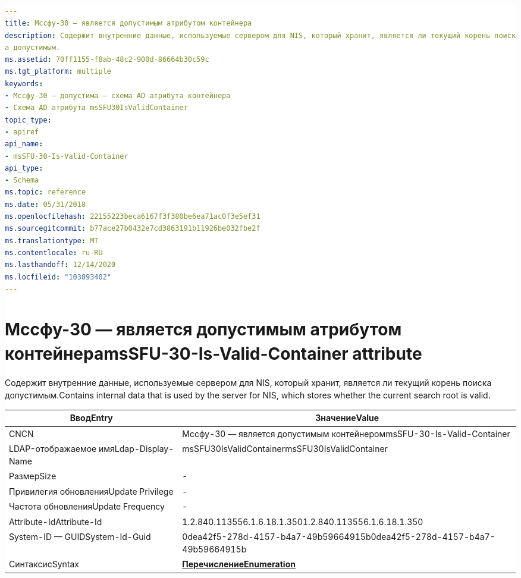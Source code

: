 ```yaml
---
title: Мссфу-30 — является допустимым атрибутом контейнера
description: Содержит внутренние данные, используемые сервером для NIS, который хранит, является ли текущий корень поиска допустимым.
ms.assetid: 70ff1155-f8ab-48c2-900d-86664b30c59c
ms.tgt_platform: multiple
keywords:
- Мссфу-30 — допустима — схема AD атрибута контейнера
- Схема AD атрибута msSFU30IsValidContainer
topic_type:
- apiref
api_name:
- msSFU-30-Is-Valid-Container
api_type:
- Schema
ms.topic: reference
ms.date: 05/31/2018
ms.openlocfilehash: 22155223beca6167f3f380be6ea71ac0f3e5ef31
ms.sourcegitcommit: b77ace27b0432e7cd3863191b11926be032fbe2f
ms.translationtype: MT
ms.contentlocale: ru-RU
ms.lasthandoff: 12/14/2020
ms.locfileid: "103893402"
---
```

# <a name="mssfu-30-is-valid-container-attribute"></a><span data-ttu-id="60e7a-105">Мссфу-30 — является допустимым атрибутом контейнера</span><span class="sxs-lookup"><span data-stu-id="60e7a-105">msSFU-30-Is-Valid-Container attribute</span></span>

<span data-ttu-id="60e7a-106">Содержит внутренние данные, используемые сервером для NIS, который хранит, является ли текущий корень поиска допустимым.</span><span class="sxs-lookup"><span data-stu-id="60e7a-106">Contains internal data that is used by the server for NIS, which stores whether the current search root is valid.</span></span>



| <span data-ttu-id="60e7a-107">Ввод</span><span class="sxs-lookup"><span data-stu-id="60e7a-107">Entry</span></span> | <span data-ttu-id="60e7a-108">Значение</span><span class="sxs-lookup"><span data-stu-id="60e7a-108">Value</span></span> |
|-------------------|--------------------------------------|
| <span data-ttu-id="60e7a-109">CN</span><span class="sxs-lookup"><span data-stu-id="60e7a-109">CN</span></span>                | <span data-ttu-id="60e7a-110">Мссфу-30 — является допустимым контейнером</span><span class="sxs-lookup"><span data-stu-id="60e7a-110">msSFU-30-Is-Valid-Container</span></span>          |
| <span data-ttu-id="60e7a-111">LDAP-отображаемое имя</span><span class="sxs-lookup"><span data-stu-id="60e7a-111">Ldap-Display-Name</span></span> | <span data-ttu-id="60e7a-112">msSFU30IsValidContainer</span><span class="sxs-lookup"><span data-stu-id="60e7a-112">msSFU30IsValidContainer</span></span>              |
| <span data-ttu-id="60e7a-113">Размер</span><span class="sxs-lookup"><span data-stu-id="60e7a-113">Size</span></span>              | \-                                   |
| <span data-ttu-id="60e7a-114">Привилегия обновления</span><span class="sxs-lookup"><span data-stu-id="60e7a-114">Update Privilege</span></span>  | \-                                   |
| <span data-ttu-id="60e7a-115">Частота обновления</span><span class="sxs-lookup"><span data-stu-id="60e7a-115">Update Frequency</span></span>  | \-                                   |
| <span data-ttu-id="60e7a-116">Attribute-Id</span><span class="sxs-lookup"><span data-stu-id="60e7a-116">Attribute-Id</span></span>      | <span data-ttu-id="60e7a-117">1.2.840.113556.1.6.18.1.350</span><span class="sxs-lookup"><span data-stu-id="60e7a-117">1.2.840.113556.1.6.18.1.350</span></span>          |
| <span data-ttu-id="60e7a-118">System-ID — GUID</span><span class="sxs-lookup"><span data-stu-id="60e7a-118">System-Id-Guid</span></span>    | <span data-ttu-id="60e7a-119">0dea42f5-278d-4157-b4a7-49b59664915b</span><span class="sxs-lookup"><span data-stu-id="60e7a-119">0dea42f5-278d-4157-b4a7-49b59664915b</span></span> |
| <span data-ttu-id="60e7a-120">Синтаксис</span><span class="sxs-lookup"><span data-stu-id="60e7a-120">Syntax</span></span>            | [<span data-ttu-id="60e7a-121">**Перечисление**</span><span class="sxs-lookup"><span data-stu-id="60e7a-121">**Enumeration**</span></span>](s-enumeration.md) |
